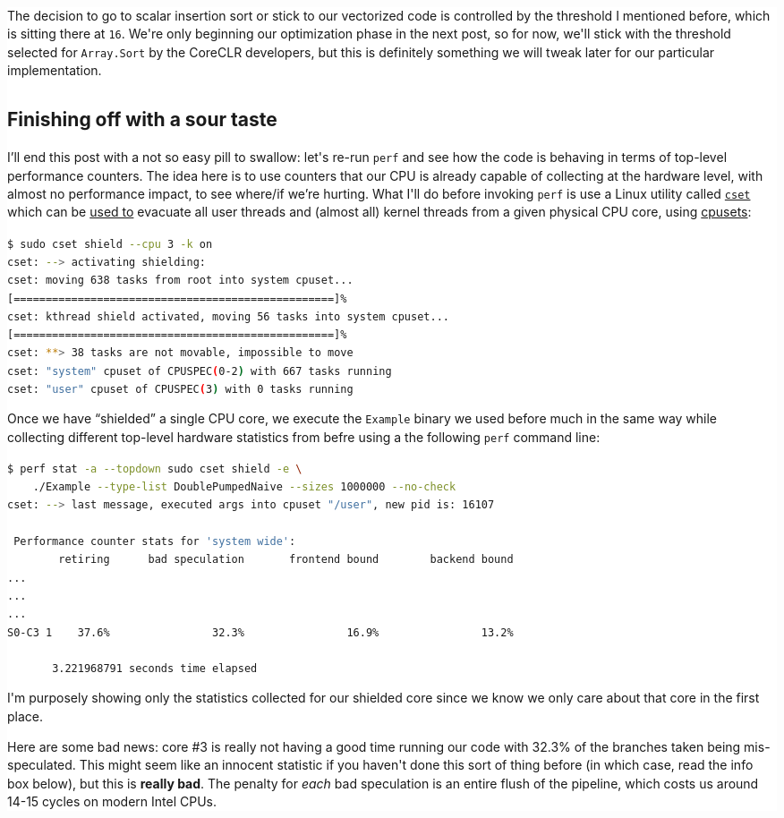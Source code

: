 The decision to go to scalar insertion sort or stick to our vectorized code is controlled by the threshold I mentioned before, which is sitting there at `16`. We're only beginning our optimization phase in the next post, so for now, we'll stick with the threshold selected for `Array.Sort` by the CoreCLR developers, but this is definitely something we will tweak later for our particular implementation.

## Finishing off with a sour taste

I’ll end this post with a not so easy pill to swallow: let's re-run `perf` and see how the code is behaving in terms of top-level performance counters. The idea here is to use counters that our CPU is already capable of collecting at the hardware level, with almost no performance impact, to see where/if we’re hurting. What I'll do before invoking `perf` is use a Linux utility called [`cset`](https://github.com/lpechacek/cpuset) which can be [used to](https://stackoverflow.com/a/13076880/9172) evacuate all user threads and (almost all) kernel threads from a given physical CPU core, using [cpusets]( https://github.com/torvalds/linux/blob/master/Documentation/admin-guide/cgroup-v1/cpusets.rst):

```bash
$ sudo cset shield --cpu 3 -k on
cset: --> activating shielding:
cset: moving 638 tasks from root into system cpuset...
[==================================================]%
cset: kthread shield activated, moving 56 tasks into system cpuset...
[==================================================]%
cset: **> 38 tasks are not movable, impossible to move
cset: "system" cpuset of CPUSPEC(0-2) with 667 tasks running
cset: "user" cpuset of CPUSPEC(3) with 0 tasks running
```

Once we have “shielded” a single CPU core, we execute the `Example` binary we used before much in the same way while collecting different top-level hardware statistics from befre using a the following `perf` command line:

```bash
$ perf stat -a --topdown sudo cset shield -e \
    ./Example --type-list DoublePumpedNaive --sizes 1000000 --no-check
cset: --> last message, executed args into cpuset "/user", new pid is: 16107

 Performance counter stats for 'system wide':
        retiring      bad speculation       frontend bound        backend bound
...
...
...
S0-C3 1    37.6%                32.3%                16.9%                13.2%

       3.221968791 seconds time elapsed

```

I'm purposely showing only the statistics collected for our shielded core since we know we only care about that core in the first place.

Here are some bad news: core #3 is really not having a good time running our code with 32.3% of the branches taken being mis-speculated. This might seem like an innocent statistic if you haven't done this sort of thing before (in which case, read the info box below), but this is **really bad**. The penalty for *each* bad speculation is an entire flush of the pipeline, which costs us around 14-15 cycles on modern Intel CPUs.


[^0]: For some, `perf` wasn't in the mood to show me function names without calling `dotnet publish`  and using the resulting binary, and I didn't care enough to investigate further...